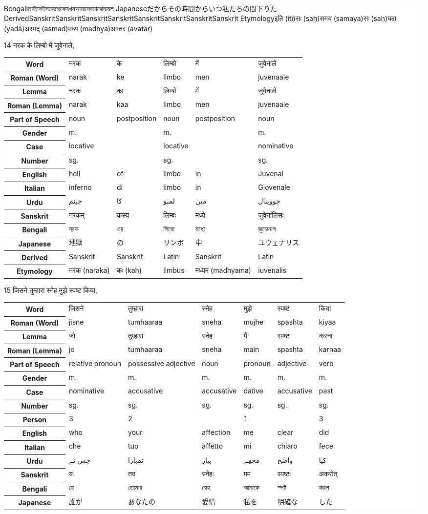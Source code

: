 <tr><th>Bengali</th><td>তাই</td><td>সেই</td><td>সময়</td><td>থেকে</td><td>যখন</td><td>আমাদের</td><td>মাঝে</td><td>নামল</td></tr>
<tr><th>Japanese</th><td>だから</td><td>その</td><td>時間</td><td>から</td><td>いつ</td><td>私たちの</td><td>間</td><td>下りた</td></tr>
<tr><th>Derived</th><td>Sanskrit</td><td>Sanskrit</td><td>Sanskrit</td><td>Sanskrit</td><td>Sanskrit</td><td>Sanskrit</td><td>Sanskrit</td><td>Sanskrit</td></tr>
<tr><th>Etymology</th><td>इति (iti)</td><td>सः (saḥ)</td><td>समय (samaya)</td><td>सः (saḥ)</td><td>यदा (yadā)</td><td>अस्मद् (asmad)</td><td>मध्य (madhya)</td><td>अवतर (avatar)</td></tr>
</table>

14 नरक के लिम्बो में जुवेनाले,

<table>
<tr><th>Word</th><td>नरक</td><td>के</td><td>लिम्बो</td><td>में</td><td>जुवेनाले</td></tr>
<tr><th>Roman (Word)</th><td>narak</td><td>ke</td><td>limbo</td><td>men</td><td>juvenaale</td></tr>
<tr><th>Lemma</th><td>नरक</td><td>का</td><td>लिम्बो</td><td>में</td><td>जुवेनाले</td></tr>
<tr><th>Roman (Lemma)</th><td>narak</td><td>kaa</td><td>limbo</td><td>men</td><td>juvenaale</td></tr>
<tr><th>Part of Speech</th><td>noun</td><td>postposition</td><td>noun</td><td>postposition</td><td>noun</td></tr>
<tr><th>Gender</th><td>m.</td><td></td><td>m.</td><td></td><td>m.</td></tr>
<tr><th>Case</th><td>locative</td><td></td><td>locative</td><td></td><td>nominative</td></tr>
<tr><th>Number</th><td>sg.</td><td></td><td>sg.</td><td></td><td>sg.</td></tr>
<tr><th>English</th><td>hell</td><td>of</td><td>limbo</td><td>in</td><td>Juvenal</td></tr>
<tr><th>Italian</th><td>inferno</td><td>di</td><td>limbo</td><td>in</td><td>Giovenale</td></tr>
<tr><th>Urdu</th><td>جہنم</td><td>کا</td><td>لمبو</td><td>میں</td><td>جووینال</td></tr>
<tr><th>Sanskrit</th><td>नरकम्</td><td>कस्य</td><td>लिम्बः</td><td>मध्ये</td><td>जुवेनालिसः</td></tr>
<tr><th>Bengali</th><td>নরক</td><td>এর</td><td>লিম্বো</td><td>মধ্যে</td><td>জুভেনাল</td></tr>
<tr><th>Japanese</th><td>地獄</td><td>の</td><td>リンボ</td><td>中</td><td>ユウェナリス</td></tr>
<tr><th>Derived</th><td>Sanskrit</td><td>Sanskrit</td><td>Latin</td><td>Sanskrit</td><td>Latin</td></tr>
<tr><th>Etymology</th><td>नरक (naraka)</td><td>कः (kaḥ)</td><td>limbus</td><td>मध्यम (madhyama)</td><td>iuvenalis</td></tr>
</table>

15 जिसने तुम्हारा स्नेह मुझे स्पष्ट किया,

<table>
<tr><th>Word</th><td>जिसने</td><td>तुम्हारा</td><td>स्नेह</td><td>मुझे</td><td>स्पष्ट</td><td>किया</td></tr>
<tr><th>Roman (Word)</th><td>jisne</td><td>tumhaaraa</td><td>sneha</td><td>mujhe</td><td>spashta</td><td>kiyaa</td></tr>
<tr><th>Lemma</th><td>जो</td><td>तुम्हारा</td><td>स्नेह</td><td>मैं</td><td>स्पष्ट</td><td>करना</td></tr>
<tr><th>Roman (Lemma)</th><td>jo</td><td>tumhaaraa</td><td>sneha</td><td>main</td><td>spashta</td><td>karnaa</td></tr>
<tr><th>Part of Speech</th><td>relative pronoun</td><td>possessive adjective</td><td>noun</td><td>pronoun</td><td>adjective</td><td>verb</td></tr>
<tr><th>Gender</th><td>m.</td><td>m.</td><td>m.</td><td>m.</td><td>m.</td><td>m.</td></tr>
<tr><th>Case</th><td>nominative</td><td>accusative</td><td>accusative</td><td>dative</td><td>accusative</td><td>past</td></tr>
<tr><th>Number</th><td>sg.</td><td>sg.</td><td>sg.</td><td>sg.</td><td>sg.</td><td>sg.</td></tr>
<tr><th>Person</th><td>3</td><td>2</td><td></td><td>1</td><td></td><td>3</td></tr>
<tr><th>English</th><td>who</td><td>your</td><td>affection</td><td>me</td><td>clear</td><td>did</td></tr>
<tr><th>Italian</th><td>che</td><td>tuo</td><td>affetto</td><td>mi</td><td>chiaro</td><td>fece</td></tr>
<tr><th>Urdu</th><td>جس نے</td><td>تمہارا</td><td>پیار</td><td>مجھے</td><td>واضح</td><td>کیا</td></tr>
<tr><th>Sanskrit</th><td>यः</td><td>तव</td><td>स्नेहः</td><td>मम</td><td>स्पष्टः</td><td>अकरोत्</td></tr>
<tr><th>Bengali</th><td>যে</td><td>তোমার</td><td>স্নেহ</td><td>আমাকে</td><td>স্পষ্ট</td><td>করল</td></tr>
<tr><th>Japanese</th><td>誰が</td><td>あなたの</td><td>愛情</td><td>私を</td><td>明確な</td><td>した</td></tr>